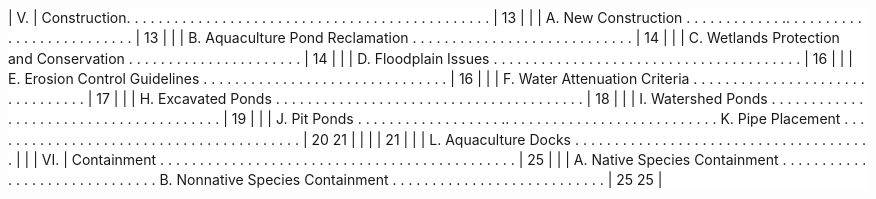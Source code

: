 | V.   | Construction. . . . . . . . . . . . . . . . . . . . . . . . . . . . . . . . . . . . . . . . . . . . . .                                                                                                                                                                                                                                                                                                       | 13         |
|      | A.  New Construction . . . . . . . . . . . . .. . . . . . . . . . . . . . . . . . . . . . . . . .                                                                                                                                                                                                                                                                                                             | 13         |
|      | B.  Aquaculture Pond Reclamation . . . . . . . . . . . . . . . . . . . . . . . . . . . .                                                                                                                                                                                                                                                                                                                      | 14         |
|      | C.  Wetlands Protection and Conservation . . . . . . . . . . . . . . . . . . . . . .                                                                                                                                                                                                                                                                                                                          | 14         |
|      | D.  Floodplain Issues . . . . . . . . . . . . . . . . . . . . . . . . . . . . . . . . . . . . . . .                                                                                                                                                                                                                                                                                                           | 16         |
|      | E.  Erosion Control Guidelines . . . . . . . . . . . . . . . . . . . . . . . . . . . . . . .                                                                                                                                                                                                                                                                                                                  | 16         |
|      | F.  Water Attenuation Criteria . . . . . . . . . . . . . . . . . . . . . . . . . . . . . . . .                                                                                                                                                                                                                                                                                                                | 17         |
|      | H.  Excavated Ponds . . . . . . . . . . . . . . . . . . . . . . . . . . . . . . . . . . . . . . .                                                                                                                                                                                                                                                                                                             | 18         |
|      | I.   Watershed Ponds . . . . . . . . . . . . .  . . . . . . . . . . . . . . . . . . . . . . . . . .                                                                                                                                                                                                                                                                                                           | 19         |
|      | J.   Pit Ponds . . . . . . . . . . . . . . . . . . .. . . . . . . . . . . . . . . . . . . . . . . . . . .  K.  Pipe Placement . . . . . . . . . . . . . . . . . . . . . . . . . . . . . . . . . . . . . . . .                                                                                                                                                                                                 | 20  21     |
|      |                                                                                                                                                                                                                                                                                                                                                                                                               | 21         |
|      | L.  Aquaculture Docks . . . . . . . . . . . . . . . . . . . . . . . . . . . . . . . . . . . . . .                                                                                                                                                                                                                                                                                                             |            |
| VI.  | Containment . . . . . . . . . . . . . . . . . . .  . . . . . . . . . . . . . . . . . . . . . . . . . .                                                                                                                                                                                                                                                                                                        | 25         |
|      | A.   Native Species Containment . . . . . . . . . . . . . . . . . . . . . . . . . . . . . .   B.   Nonnative Species Containment . . . . . . . . . . . . . . . . . . . . . . . . . . .                                                                                                                                                                                                                        | 25  25     |